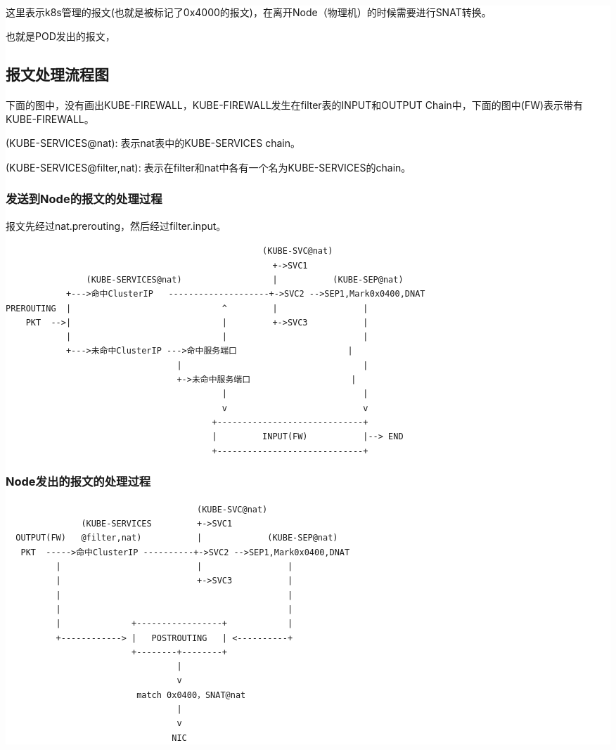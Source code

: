 这里表示k8s管理的报文(也就是被标记了0x4000的报文)，在离开Node（物理机）的时候需要进行SNAT转换。

也就是POD发出的报文，

## 报文处理流程图

下面的图中，没有画出KUBE-FIREWALL，KUBE-FIREWALL发生在filter表的INPUT和OUTPUT Chain中，下面的图中(FW)表示带有KUBE-FIREWALL。

(KUBE-SERVICES@nat): 表示nat表中的KUBE-SERVICES chain。

(KUBE-SERVICES@filter,nat): 表示在filter和nat中各有一个名为KUBE-SERVICES的chain。

### 发送到Node的报文的处理过程

报文先经过nat.prerouting，然后经过filter.input。

                                                       (KUBE-SVC@nat)              
                                                         +->SVC1
                    (KUBE-SERVICES@nat)                  |           (KUBE-SEP@nat)
                +--->命中ClusterIP   --------------------+->SVC2 -->SEP1,Mark0x0400,DNAT
    PREROUTING  |                              ^         |                 |
        PKT  -->|                              |         +->SVC3           |
                |                              |                           |
                +--->未命中ClusterIP --->命中服务端口                      |       
                                      |                                    |       
                                      +->未命中服务端口                    |       
                                               |                           |       
                                               v                           v
                                             +-----------------------------+
                                             |         INPUT(FW)           |--> END
                                             +-----------------------------+

### Node发出的报文的处理过程

                                          (KUBE-SVC@nat)              
                   (KUBE-SERVICES         +->SVC1
      OUTPUT(FW)   @filter,nat)           |             (KUBE-SEP@nat)
       PKT  ----->命中ClusterIP ----------+->SVC2 -->SEP1,Mark0x0400,DNAT
              |                           |                 |
              |                           +->SVC3           |
              |                                             |
              |                                             |
              |              +-----------------+            | 
              +------------> |   POSTROUTING   | <----------+
                             +--------+--------+
                                      |         
                                      v         
                              match 0x0400，SNAT@nat                 
                                      |
                                      v
                                     NIC 
